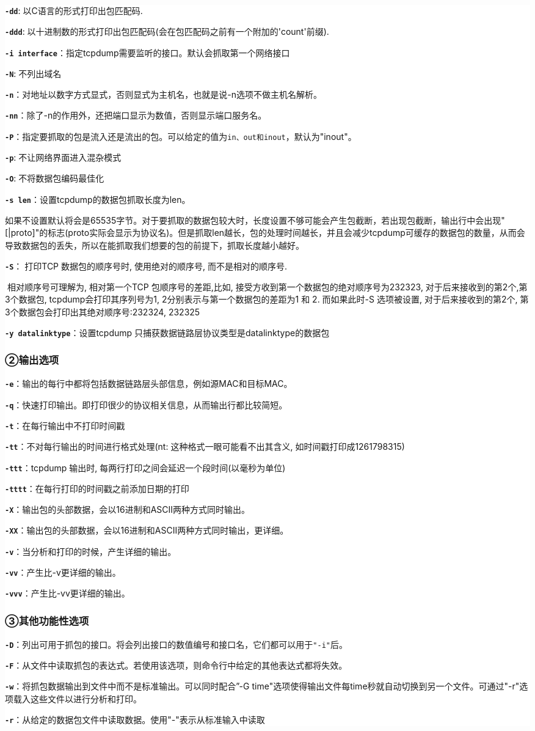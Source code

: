 **`-dd`**:  以C语言的形式打印出包匹配码.

**`-ddd`**:  以十进制数的形式打印出包匹配码(会在包匹配码之前有一个附加的'count'前缀).

**`-i interface`**：指定tcpdump需要监听的接口。默认会抓取第一个网络接口

**`-N`**:  不列出域名

**`-n`**：对地址以数字方式显式，否则显式为主机名，也就是说-n选项不做主机名解析。

**`-nn`**：除了-n的作用外，还把端口显示为数值，否则显示端口服务名。

**`-P`**：指定要抓取的包是流入还是流出的包。可以给定的值为`in、out和inout`，默认为"inout"。

**`-p`**:   不让网络界面进入混杂模式

**`-O`**:  不将数据包编码最佳化

**`-s len`**：设置tcpdump的数据包抓取长度为len。

​		如果不设置默认将会是65535字节。对于要抓取的数据包较大时，长度设置不够可能会产生包截断，若出现包截断，输出行中会出现"[|proto]"的标志(proto实际会显示为协议名)。但是抓取len越长，包的处理时间越长，并且会减少tcpdump可缓存的数据包的数量，从而会导致数据包的丢失，所以在能抓取我们想要的包的前提下，抓取长度越小越好。

**`-S`**： 打印TCP 数据包的顺序号时, 使用绝对的顺序号, 而不是相对的顺序号.

​		相对顺序号可理解为, 相对第一个TCP 包顺序号的差距,比如, 接受方收到第一个数据包的绝对顺序号为232323, 对于后来接收到的第2个,第3个数据包, tcpdump会打印其序列号为1, 2分别表示与第一个数据包的差距为1 和 2. 而如果此时-S 选项被设置, 对于后来接收到的第2个, 第3个数据包会打印出其绝对顺序号:232324, 232325

**`-y datalinktype`**：设置tcpdump 只捕获数据链路层协议类型是datalinktype的数据包

### ②输出选项

**`-e`**：输出的每行中都将包括数据链路层头部信息，例如源MAC和目标MAC。

**`-q`**：快速打印输出。即打印很少的协议相关信息，从而输出行都比较简短。

**`-t`**：在每行输出中不打印时间戳

**`-tt`**：不对每行输出的时间进行格式处理(nt: 这种格式一眼可能看不出其含义, 如时间戳打印成1261798315)

**`-ttt`**：tcpdump 输出时, 每两行打印之间会延迟一个段时间(以毫秒为单位)

**`-tttt`**：在每行打印的时间戳之前添加日期的打印

**`-X`**：输出包的头部数据，会以16进制和ASCII两种方式同时输出。

**`-XX`**：输出包的头部数据，会以16进制和ASCII两种方式同时输出，更详细。

**`-v`**：当分析和打印的时候，产生详细的输出。

**`-vv`**：产生比-v更详细的输出。

**`-vvv`**：产生比-vv更详细的输出。

### ③其他功能性选项

**`-D`**：列出可用于抓包的接口。将会列出接口的数值编号和接口名，它们都可以用于`"-i"`后。

**`-F`**：从文件中读取抓包的表达式。若使用该选项，则命令行中给定的其他表达式都将失效。

**`-w`**：将抓包数据输出到文件中而不是标准输出。可以同时配合”-G time"选项使得输出文件每time秒就自动切换到另一个文件。可通过"-r"选项载入这些文件以进行分析和打印。

**`-r`**：从给定的数据包文件中读取数据。使用"-"表示从标准输入中读取
